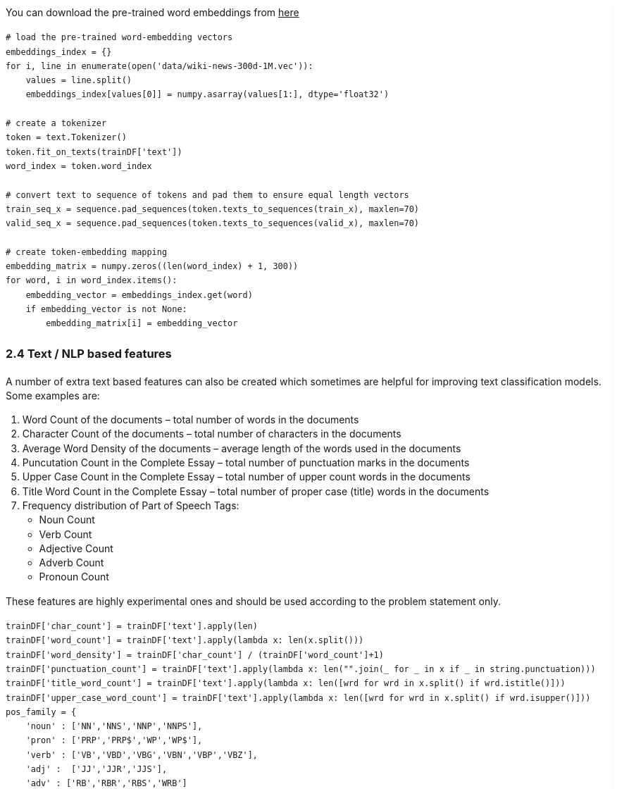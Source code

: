 You can download the pre-trained word embeddings from [here](https://s3-us-west-1.amazonaws.com/fasttext-vectors/wiki-news-300d-1M.vec.zip)

```
# load the pre-trained word-embedding vectors 
embeddings_index = {}
for i, line in enumerate(open('data/wiki-news-300d-1M.vec')):
    values = line.split()
    embeddings_index[values[0]] = numpy.asarray(values[1:], dtype='float32')

# create a tokenizer 
token = text.Tokenizer()
token.fit_on_texts(trainDF['text'])
word_index = token.word_index

# convert text to sequence of tokens and pad them to ensure equal length vectors 
train_seq_x = sequence.pad_sequences(token.texts_to_sequences(train_x), maxlen=70)
valid_seq_x = sequence.pad_sequences(token.texts_to_sequences(valid_x), maxlen=70)

# create token-embedding mapping
embedding_matrix = numpy.zeros((len(word_index) + 1, 300))
for word, i in word_index.items():
    embedding_vector = embeddings_index.get(word)
    if embedding_vector is not None:
        embedding_matrix[i] = embedding_vector
```



### 2.4 Text / NLP based features

A number of extra text based features can also be created which sometimes are helpful for improving text classification models. Some examples are:

1. Word Count of the documents – total number of words in the documents
2. Character Count of the documents – total number of characters in the documents
3. Average Word Density of the documents – average length of the words used in the documents
4. Puncutation Count in the Complete Essay – total number of punctuation marks in the documents
5. Upper Case Count in the Complete Essay – total number of upper count words in the documents
6. Title Word Count in the Complete Essay – total number of proper case (title) words in the documents
7. Frequency distribution of Part of Speech Tags:
   - Noun Count
   - Verb Count
   - Adjective Count
   - Adverb Count
   - Pronoun Count

These features are highly experimental ones and should be used according to the problem statement only.

```
trainDF['char_count'] = trainDF['text'].apply(len)
trainDF['word_count'] = trainDF['text'].apply(lambda x: len(x.split()))
trainDF['word_density'] = trainDF['char_count'] / (trainDF['word_count']+1)
trainDF['punctuation_count'] = trainDF['text'].apply(lambda x: len("".join(_ for _ in x if _ in string.punctuation))) 
trainDF['title_word_count'] = trainDF['text'].apply(lambda x: len([wrd for wrd in x.split() if wrd.istitle()]))
trainDF['upper_case_word_count'] = trainDF['text'].apply(lambda x: len([wrd for wrd in x.split() if wrd.isupper()]))
pos_family = {
    'noun' : ['NN','NNS','NNP','NNPS'],
    'pron' : ['PRP','PRP$','WP','WP$'],
    'verb' : ['VB','VBD','VBG','VBN','VBP','VBZ'],
    'adj' :  ['JJ','JJR','JJS'],
    'adv' : ['RB','RBR','RBS','WRB']
```
